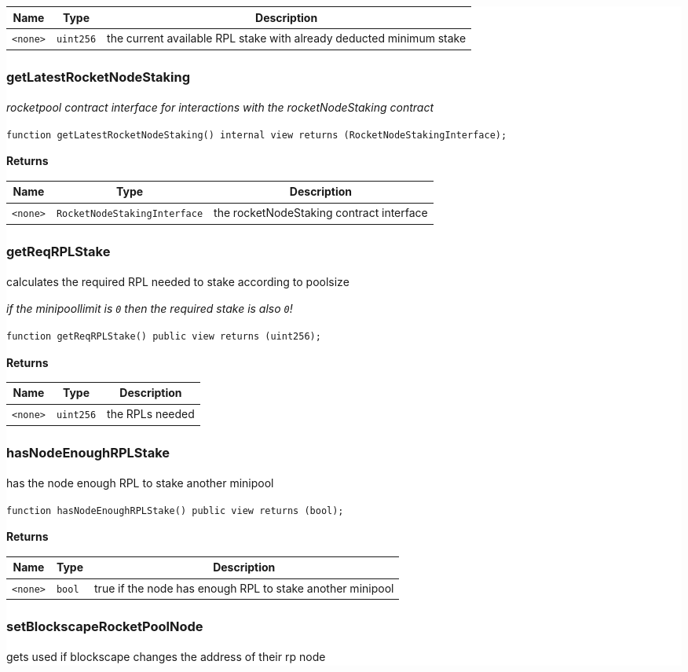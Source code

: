 |Name|Type|Description|
|----|----|-----------|
|`<none>`|`uint256`|the current available RPL stake with already deducted minimum stake|


### getLatestRocketNodeStaking

*rocketpool contract interface for interactions with the rocketNodeStaking contract*


```solidity
function getLatestRocketNodeStaking() internal view returns (RocketNodeStakingInterface);
```
**Returns**

|Name|Type|Description|
|----|----|-----------|
|`<none>`|`RocketNodeStakingInterface`|the rocketNodeStaking contract interface|


### getReqRPLStake

calculates the required RPL needed to stake according to
poolsize

*if the minipoollimit is `0` then the required stake is also `0`!*


```solidity
function getReqRPLStake() public view returns (uint256);
```
**Returns**

|Name|Type|Description|
|----|----|-----------|
|`<none>`|`uint256`|the RPLs needed|


### hasNodeEnoughRPLStake

has the node enough RPL to stake another minipool


```solidity
function hasNodeEnoughRPLStake() public view returns (bool);
```
**Returns**

|Name|Type|Description|
|----|----|-----------|
|`<none>`|`bool`|true if the node has enough RPL to stake another minipool|


### setBlockscapeRocketPoolNode

gets used if blockscape changes the address of their rp node
